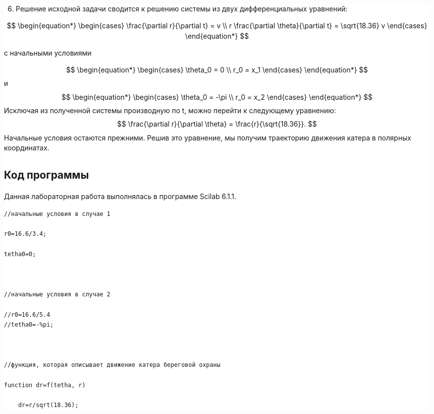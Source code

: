 6. Решение исходной задачи сводится к решению системы из двух дифференциальных уравнений: 

$$
\begin{equation*} 
  \begin{cases} 
    \frac{\partial r}{\partial t} = v 
    \\
    r \frac{\partial \theta}{\partial t} = \sqrt{18.36} v 
  \end{cases}
\end{equation*}
$$

с начальными условиями 

$$
\begin{equation*}
  \begin{cases}
    \theta_0 = 0 
    \\ 
    r_0 = x_1 
  \end{cases}
\end{equation*}
$$
и
$$
\begin{equation*}
  \begin{cases}
    \theta_0 = -\pi
    \\
    r_0 = x_2
  \end{cases}
\end{equation*}
$$
Исключая из полученной системы производную по t, можно перейти к следующему уравнению:
$$
\frac{\partial r}{\partial \theta} = \frac{r}{\sqrt{18.36}}.
$$
Начальные условия остаются прежними. Решив это уравнение, мы получим траекторию движения катера в полярных координатах.

## Код программы

Данная лабораторная работа выполнялась в программе Scilab 6.1.1.
```
//начальные условия в случае 1

r0=16.6/3.4;

tetha0=0;



//начальные условия в случае 2

//r0=16.6/5.4
//tetha0=-%pi;



//функция, которая описывает движение катера береговой охраны

function dr=f(tetha, r)

    dr=r/sqrt(18.36);

```